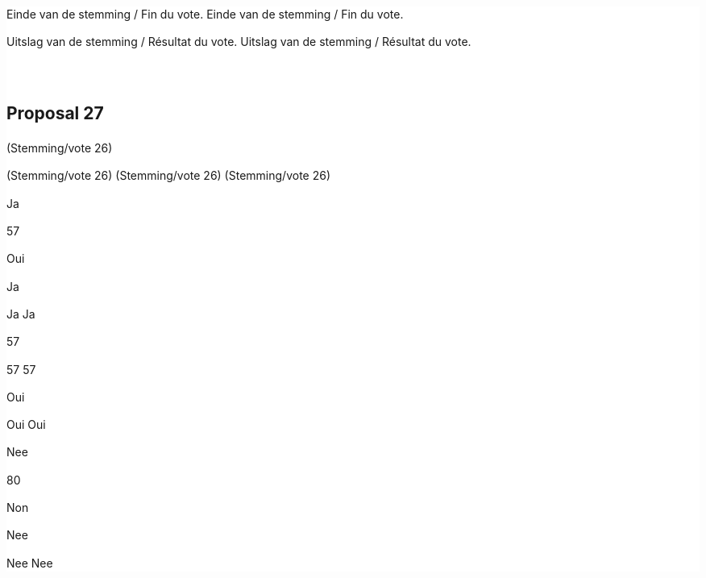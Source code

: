 Einde van de
stemming / Fin du vote.
Einde van de
stemming / Fin du vote.

Uitslag van de
stemming / Résultat du vote.
Uitslag van de
stemming / Résultat du vote.

 
 


## Proposal 27


(Stemming/vote 26)

(Stemming/vote 26)
(Stemming/vote 26)
(Stemming/vote 26)



Ja


57


Oui



Ja

Ja
Ja


57

57
57


Oui

Oui
Oui



Nee


80


Non



Nee

Nee
Nee
